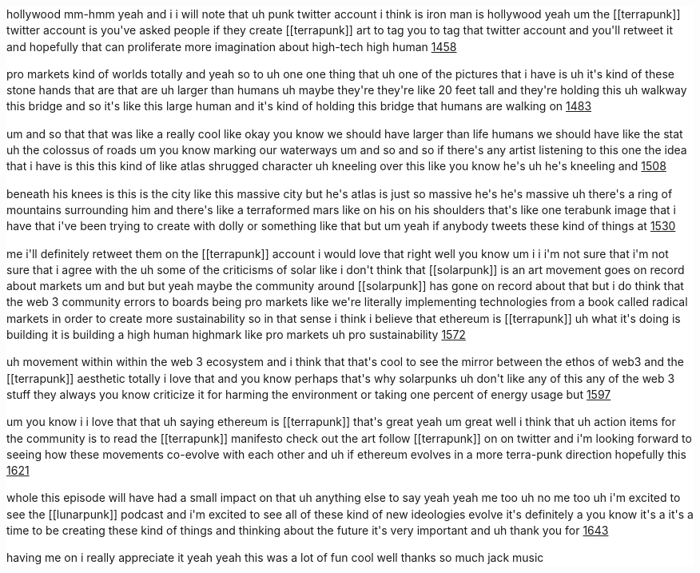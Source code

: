hollywood mm-hmm yeah and i i will note that uh punk twitter account i think is iron man is hollywood yeah um the [[terrapunk]] twitter account is you've asked people if they create [[terrapunk]] art to tag you to tag that twitter account and you'll retweet it and hopefully that can proliferate more imagination about high-tech high human [1458](https://www.youtube.com/watch?v=-VW48dClSYw&t=1458.12s)

pro markets kind of worlds totally and yeah so to uh one one thing that uh one of the pictures that i have is uh it's kind of these stone hands that are that are uh larger than humans uh maybe they're they're like 20 feet tall and they're holding this uh walkway this bridge and so it's like this large human and it's kind of holding this bridge that humans are walking on [1483](https://www.youtube.com/watch?v=-VW48dClSYw&t=1483.919s)

um and so that that was like a really cool like okay you know we should have larger than life humans we should have like the stat uh the colossus of roads um you know marking our waterways um and so and so if there's any artist listening to this one the idea that i have is this this kind of like atlas shrugged character uh kneeling over this like you know he's uh he's kneeling and [1508](https://www.youtube.com/watch?v=-VW48dClSYw&t=1508.1s)

beneath his knees is this is the city like this massive city but he's atlas is just so massive he's he's massive uh there's a ring of mountains surrounding him and there's like a terraformed mars like on his on his shoulders that's like one terabunk image that i have that i've been trying to create with dolly or something like that but um yeah if anybody tweets these kind of things at [1530](https://www.youtube.com/watch?v=-VW48dClSYw&t=1530.24s)

me i'll definitely retweet them on the [[terrapunk]] account i would love that right well you know um i i i'm not sure that i'm not sure that i agree with the uh some of the criticisms of solar like i don't think that [[solarpunk]] is an art movement goes on record about markets um and but but yeah maybe the community around [[solarpunk]] has gone on record about that but i do think that the web 3 community errors to boards being pro markets like we're literally implementing technologies from a book called radical markets in order to create more sustainability so in that sense i think i believe that ethereum is [[terrapunk]] uh what it's doing is building it is building a high human highmark like pro markets uh pro sustainability [1572](https://www.youtube.com/watch?v=-VW48dClSYw&t=1572.659s)

uh movement within within the web 3 ecosystem and i think that that's cool to see the mirror between the ethos of web3 and the [[terrapunk]] aesthetic totally i love that and you know perhaps that's why solarpunks uh don't like any of this any of the web 3 stuff they always you know criticize it for harming the environment or taking one percent of energy usage but [1597](https://www.youtube.com/watch?v=-VW48dClSYw&t=1597.86s)

um you know i i love that that uh saying ethereum is [[terrapunk]] that's great yeah um great well i think that uh action items for the community is to read the [[terrapunk]] manifesto check out the art follow [[terrapunk]] on on twitter and i'm looking forward to seeing how these movements co-evolve with each other and uh if ethereum evolves in a more terra-punk direction hopefully this [1621](https://www.youtube.com/watch?v=-VW48dClSYw&t=1621.62s)

whole this episode will have had a small impact on that uh anything else to say yeah yeah me too uh no me too uh i'm excited to see the [[lunarpunk]] podcast and i'm excited to see all of these kind of new ideologies evolve it's definitely a you know it's a it's a time to be creating these kind of things and thinking about the future it's very important and uh thank you for [1643](https://www.youtube.com/watch?v=-VW48dClSYw&t=1643.039s)

having me on i really appreciate it yeah yeah this was a lot of fun cool well thanks so much jack music